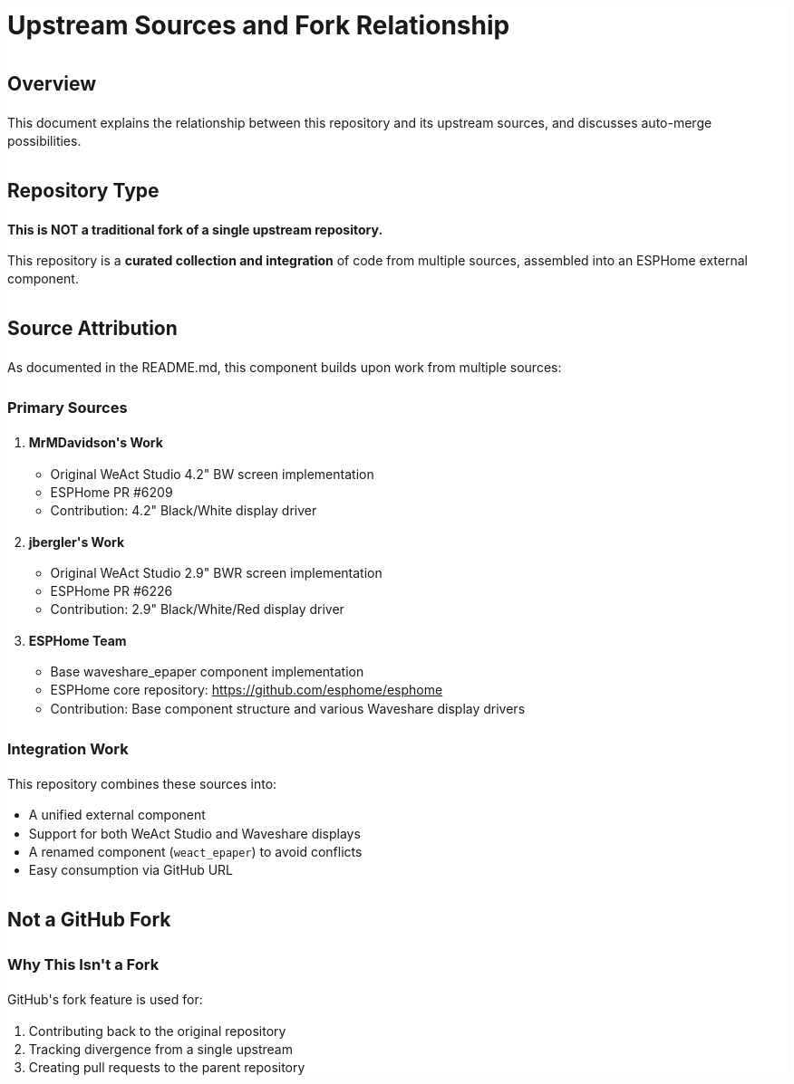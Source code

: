 # Upstream Sources and Fork Relationship

## Overview

This document explains the relationship between this repository and its upstream sources, and discusses auto-merge possibilities.

## Repository Type

**This is NOT a traditional fork of a single upstream repository.**

This repository is a **curated collection and integration** of code from multiple sources, assembled into an ESPHome external component.

## Source Attribution

As documented in the README.md, this component builds upon work from multiple sources:

### Primary Sources

1. **MrMDavidson's Work**
   - Original WeAct Studio 4.2" BW screen implementation
   - ESPHome PR #6209
   - Contribution: 4.2" Black/White display driver

2. **jbergler's Work**
   - Original WeAct Studio 2.9" BWR screen implementation
   - ESPHome PR #6226
   - Contribution: 2.9" Black/White/Red display driver

3. **ESPHome Team**
   - Base waveshare_epaper component implementation
   - ESPHome core repository: https://github.com/esphome/esphome
   - Contribution: Base component structure and various Waveshare display drivers

### Integration Work

This repository combines these sources into:
- A unified external component
- Support for both WeAct Studio and Waveshare displays
- A renamed component (`weact_epaper`) to avoid conflicts
- Easy consumption via GitHub URL

## Not a GitHub Fork

### Why This Isn't a Fork

GitHub's fork feature is used for:
1. Contributing back to the original repository
2. Tracking divergence from a single upstream
3. Creating pull requests to the parent repository
